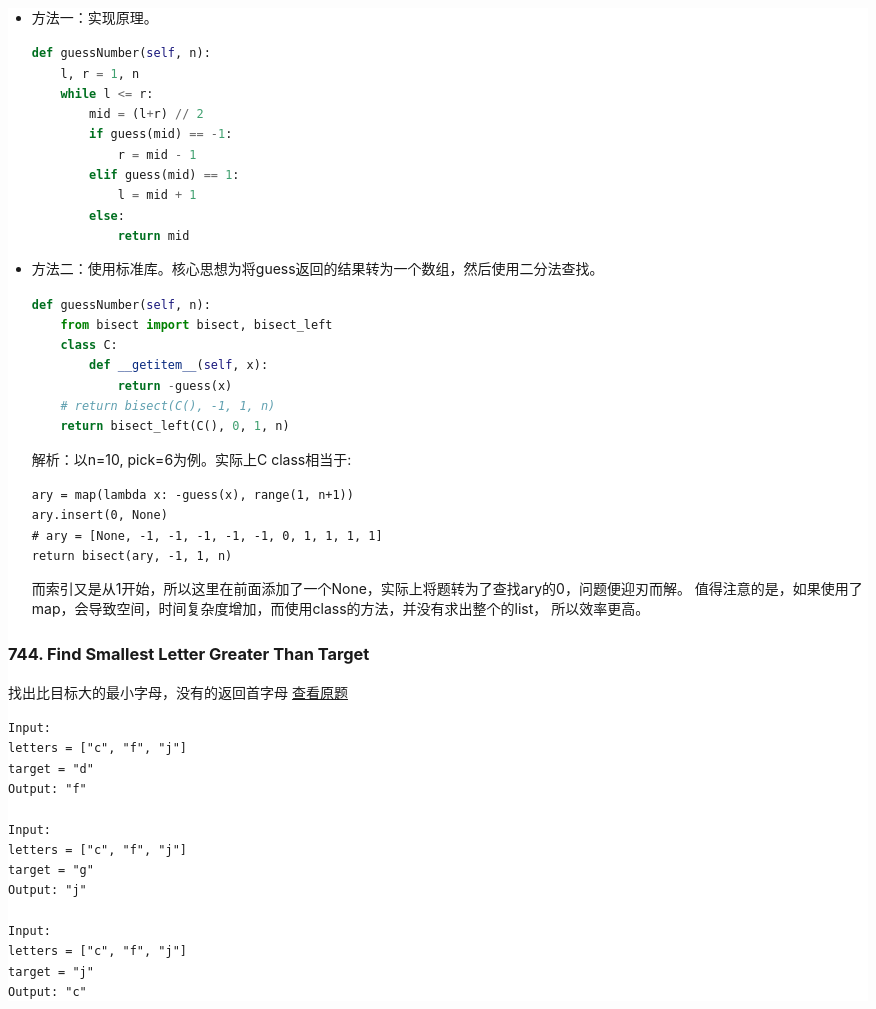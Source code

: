 + 方法一：实现原理。

    ```python
    def guessNumber(self, n):
        l, r = 1, n
        while l <= r:
            mid = (l+r) // 2
            if guess(mid) == -1:
                r = mid - 1
            elif guess(mid) == 1:
                l = mid + 1
            else:
                return mid
    ```

+ 方法二：使用标准库。核心思想为将guess返回的结果转为一个数组，然后使用二分法查找。

    ```python
    def guessNumber(self, n):
        from bisect import bisect, bisect_left
        class C:
            def __getitem__(self, x):
                return -guess(x)
        # return bisect(C(), -1, 1, n)
        return bisect_left(C(), 0, 1, n)
    ```

    解析：以n=10, pick=6为例。实际上C class相当于:
    
    ```
    ary = map(lambda x: -guess(x), range(1, n+1))
    ary.insert(0, None)
    # ary = [None, -1, -1, -1, -1, -1, 0, 1, 1, 1, 1]
    return bisect(ary, -1, 1, n)
    ```

    而索引又是从1开始，所以这里在前面添加了一个None，实际上将题转为了查找ary的0，问题便迎刃而解。
    值得注意的是，如果使用了map，会导致空间，时间复杂度增加，而使用class的方法，并没有求出整个的list，
    所以效率更高。


### 744. Find Smallest Letter Greater Than Target

找出比目标大的最小字母，没有的返回首字母
[查看原题](https://leetcode.com/problems/find-smallest-letter-greater-than-target/)

```
Input:
letters = ["c", "f", "j"]
target = "d"
Output: "f"

Input:
letters = ["c", "f", "j"]
target = "g"
Output: "j"

Input:
letters = ["c", "f", "j"]
target = "j"
Output: "c"
```
